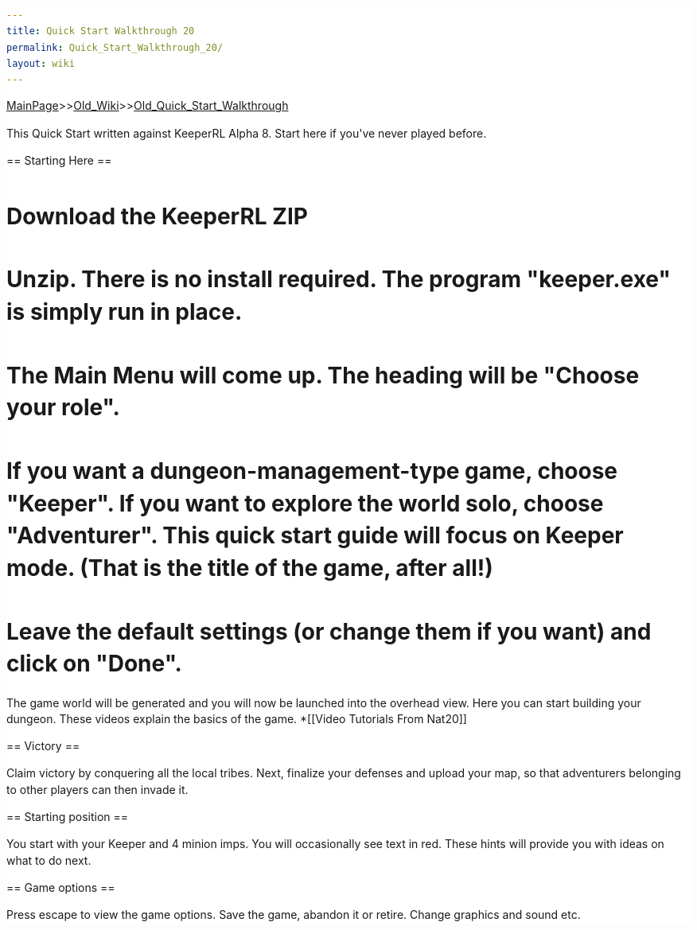 ```yaml
---
title: Quick Start Walkthrough 20
permalink: Quick_Start_Walkthrough_20/
layout: wiki
---
```


[MainPage](/keeperrl_wiki/ "wikilink")>>[Old_Wiki](/keeperrl_wiki/Old_Wiki "wikilink")>>[Old_Quick_Start_Walkthrough](/keeperrl_wiki/Old_Quick_Start_Walkthrough "wikilink")

This Quick Start written against KeeperRL Alpha 8.  Start here if you've never played before.


== Starting Here ==

# Download the KeeperRL ZIP
# Unzip.  There is no install required.  The program &quot;keeper.exe&quot; is simply run in place.
# The Main Menu will come up.  The heading will be &quot;Choose your role&quot;.
# If you want a dungeon-management-type game, choose &quot;Keeper&quot;.  If you want to explore the world solo, choose &quot;Adventurer&quot;.  This quick start guide will focus on Keeper mode. (That is the title of the game, after all!)
# Leave the default settings (or change them if you want) and click on &quot;Done&quot;.

The game world will be generated and you will now be launched into the overhead view.  Here you can start building your dungeon.
These videos explain the basics of the game.
*[[Video Tutorials From Nat20]]


== Victory ==

Claim victory by conquering all the local tribes.
Next, finalize your defenses and upload your map, so that adventurers belonging to other players can then invade it.


== Starting position ==

You start with your Keeper and 4 minion imps. You will occasionally see text in red. These hints will provide you with ideas on what to do next.


== Game options ==

Press escape to view the game options. Save the game, abandon it or retire. Change graphics and sound etc.
